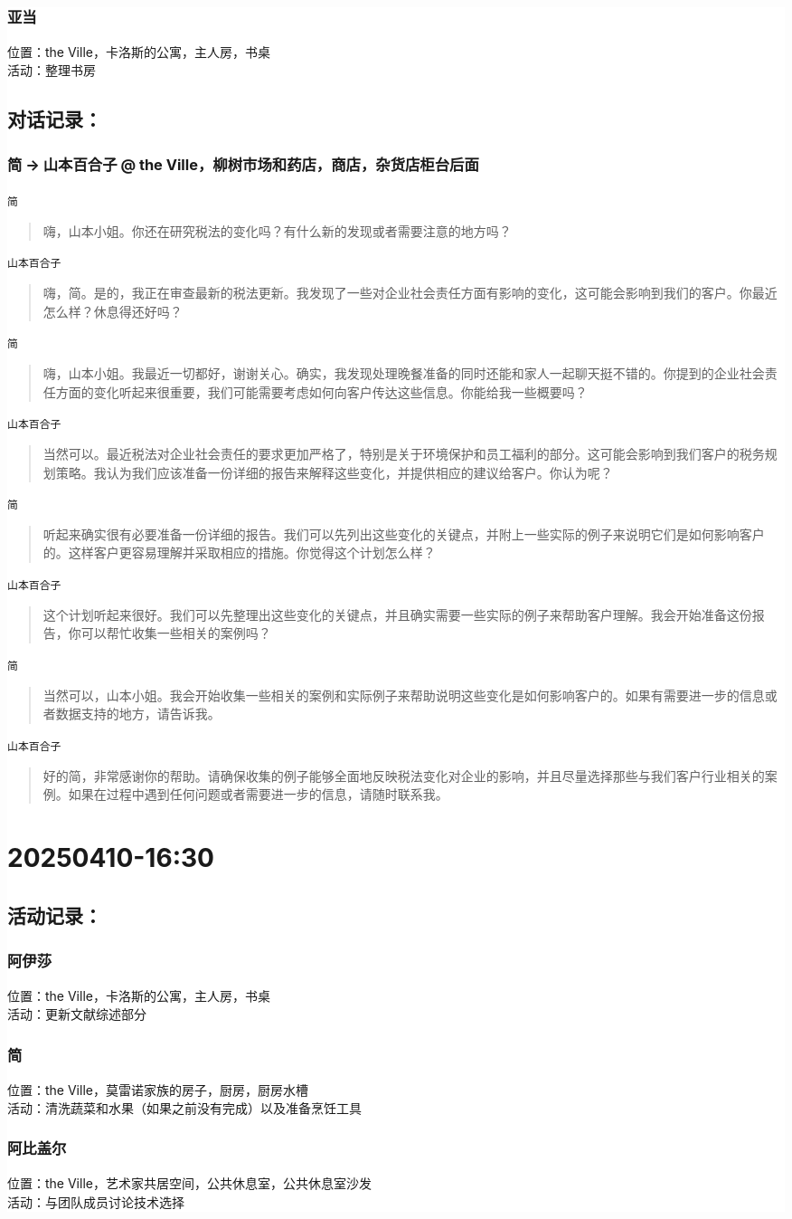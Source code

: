### 亚当
位置：the Ville，卡洛斯的公寓，主人房，书桌  
活动：整理书房  

## 对话记录：

### 简 -> 山本百合子 @ the Ville，柳树市场和药店，商店，杂货店柜台后面

`简`
> 嗨，山本小姐。你还在研究税法的变化吗？有什么新的发现或者需要注意的地方吗？

`山本百合子`
> 嗨，简。是的，我正在审查最新的税法更新。我发现了一些对企业社会责任方面有影响的变化，这可能会影响到我们的客户。你最近怎么样？休息得还好吗？

`简`
> 嗨，山本小姐。我最近一切都好，谢谢关心。确实，我发现处理晚餐准备的同时还能和家人一起聊天挺不错的。你提到的企业社会责任方面的变化听起来很重要，我们可能需要考虑如何向客户传达这些信息。你能给我一些概要吗？

`山本百合子`
> 当然可以。最近税法对企业社会责任的要求更加严格了，特别是关于环境保护和员工福利的部分。这可能会影响到我们客户的税务规划策略。我认为我们应该准备一份详细的报告来解释这些变化，并提供相应的建议给客户。你认为呢？

`简`
> 听起来确实很有必要准备一份详细的报告。我们可以先列出这些变化的关键点，并附上一些实际的例子来说明它们是如何影响客户的。这样客户更容易理解并采取相应的措施。你觉得这个计划怎么样？

`山本百合子`
> 这个计划听起来很好。我们可以先整理出这些变化的关键点，并且确实需要一些实际的例子来帮助客户理解。我会开始准备这份报告，你可以帮忙收集一些相关的案例吗？

`简`
> 当然可以，山本小姐。我会开始收集一些相关的案例和实际例子来帮助说明这些变化是如何影响客户的。如果有需要进一步的信息或者数据支持的地方，请告诉我。

`山本百合子`
> 好的简，非常感谢你的帮助。请确保收集的例子能够全面地反映税法变化对企业的影响，并且尽量选择那些与我们客户行业相关的案例。如果在过程中遇到任何问题或者需要进一步的信息，请随时联系我。



# 20250410-16:30

## 活动记录：

### 阿伊莎
位置：the Ville，卡洛斯的公寓，主人房，书桌  
活动：更新文献综述部分  

### 简
位置：the Ville，莫雷诺家族的房子，厨房，厨房水槽  
活动：清洗蔬菜和水果（如果之前没有完成）以及准备烹饪工具  

### 阿比盖尔
位置：the Ville，艺术家共居空间，公共休息室，公共休息室沙发  
活动：与团队成员讨论技术选择  
